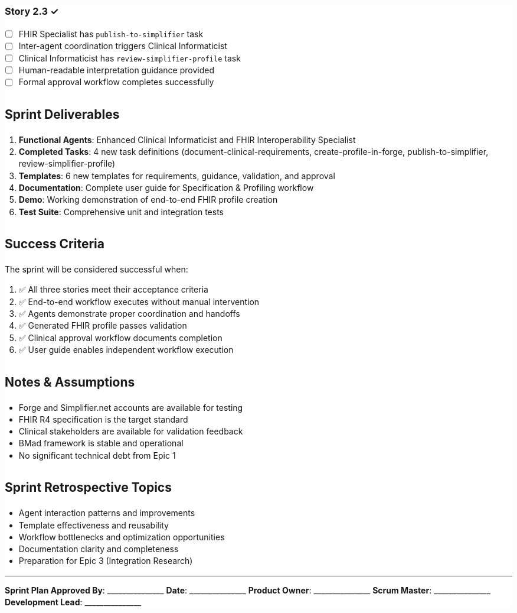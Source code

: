 ### Story 2.3 ✓
- [ ] FHIR Specialist has `publish-to-simplifier` task
- [ ] Inter-agent coordination triggers Clinical Informaticist
- [ ] Clinical Informaticist has `review-simplifier-profile` task
- [ ] Human-readable interpretation guidance provided
- [ ] Formal approval workflow completes successfully

## Sprint Deliverables

1. **Functional Agents**: Enhanced Clinical Informaticist and FHIR Interoperability Specialist
2. **Completed Tasks**: 4 new task definitions (document-clinical-requirements, create-profile-in-forge, publish-to-simplifier, review-simplifier-profile)
3. **Templates**: 6 new templates for requirements, guidance, validation, and approval
4. **Documentation**: Complete user guide for Specification & Profiling workflow
5. **Demo**: Working demonstration of end-to-end FHIR profile creation
6. **Test Suite**: Comprehensive unit and integration tests

## Success Criteria

The sprint will be considered successful when:
1. ✅ All three stories meet their acceptance criteria
2. ✅ End-to-end workflow executes without manual intervention
3. ✅ Agents demonstrate proper coordination and handoffs
4. ✅ Generated FHIR profile passes validation
5. ✅ Clinical approval workflow documents completion
6. ✅ User guide enables independent workflow execution

## Notes & Assumptions

- Forge and Simplifier.net accounts are available for testing
- FHIR R4 specification is the target standard
- Clinical stakeholders are available for validation feedback
- BMad framework is stable and operational
- No significant technical debt from Epic 1

## Sprint Retrospective Topics

- Agent interaction patterns and improvements
- Template effectiveness and reusability
- Workflow bottlenecks and optimization opportunities
- Documentation clarity and completeness
- Preparation for Epic 3 (Integration Research)

---

**Sprint Plan Approved By**: _______________ **Date**: _______________
**Product Owner**: _______________
**Scrum Master**: _______________
**Development Lead**: _______________